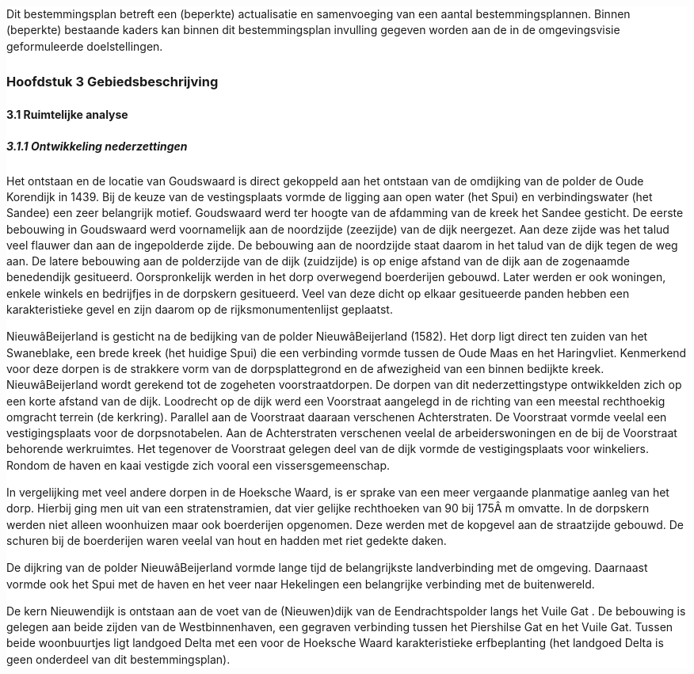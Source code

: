 Dit bestemmingsplan betreft een (beperkte) actualisatie en samenvoeging van een aantal bestemmingsplannen. Binnen (beperkte) bestaande kaders kan binnen dit bestemmingsplan invulling gegeven worden aan de in de omgevingsvisie geformuleerde doelstellingen.

### Hoofdstuk 3 Gebiedsbeschrijving

#### 3\.1 Ruimtelijke analyse

##### 3\.1\.1 Ontwikkeling nederzettingen

Het ontstaan en de locatie van Goudswaard is direct gekoppeld aan het ontstaan van de omdijking van de polder de Oude Korendijk in 1439\. Bij de keuze van de vestingsplaats vormde de ligging aan open water (het Spui) en verbindingswater (het Sandee) een zeer belangrijk motief. Goudswaard werd ter hoogte van de afdamming van de kreek het Sandee gesticht. De eerste bebouwing in Goudswaard werd voornamelijk aan de noordzijde (zeezijde) van de dijk neergezet. Aan deze zijde was het talud veel flauwer dan aan de ingepolderde zijde. De bebouwing aan de noordzijde staat daarom in het talud van de dijk tegen de weg aan. De latere bebouwing aan de polderzijde van de dijk (zuidzijde) is op enige afstand van de dijk aan de zogenaamde benedendijk gesitueerd. Oorspronkelijk werden in het dorp overwegend boerderijen gebouwd. Later werden er ook woningen, enkele winkels en bedrijfjes in de dorpskern gesitueerd. Veel van deze dicht op elkaar gesitueerde panden hebben een karakteristieke gevel en zijn daarom op de rijksmonumentenlijst geplaatst.

NieuwâBeijerland is gesticht na de bedijking van de polder NieuwâBeijerland (1582\). Het dorp ligt direct ten zuiden van het Swaneblake, een brede kreek (het huidige Spui) die een verbinding vormde tussen de Oude Maas en het Haringvliet. Kenmerkend voor deze dorpen is de strakkere vorm van de dorpsplattegrond en de afwezigheid van een binnen bedijkte kreek. NieuwâBeijerland wordt gerekend tot de zogeheten voorstraatdorpen. De dorpen van dit nederzettingstype ontwikkelden zich op een korte afstand van de dijk. Loodrecht op de dijk werd een Voorstraat aangelegd in de richting van een meestal rechthoekig omgracht terrein (de kerkring). Parallel aan de Voorstraat daaraan verschenen Achterstraten. De Voorstraat vormde veelal een vestigingsplaats voor de dorpsnotabelen. Aan de Achterstraten verschenen veelal de arbeiderswoningen en de bij de Voorstraat behorende werkruimtes. Het tegenover de Voorstraat gelegen deel van de dijk vormde de vestigingsplaats voor winkeliers. Rondom de haven en kaai vestigde zich vooral een vissersgemeenschap.

In vergelijking met veel andere dorpen in de Hoeksche Waard, is er sprake van een meer vergaande planmatige aanleg van het dorp. Hierbij ging men uit van een stratenstramien, dat vier gelijke rechthoeken van 90 bij 175Â m omvatte. In de dorpskern werden niet alleen woonhuizen maar ook boerderijen opgenomen. Deze werden met de kopgevel aan de straatzijde gebouwd. De schuren bij de boerderijen waren veelal van hout en hadden met riet gedekte daken.

De dijkring van de polder NieuwâBeijerland vormde lange tijd de belangrijkste landverbinding met de omgeving. Daarnaast vormde ook het Spui met de haven en het veer naar Hekelingen een belangrijke verbinding met de buitenwereld.

De kern Nieuwendijk is ontstaan aan de voet van de (Nieuwen)dijk van de Eendrachtspolder langs het Vuile Gat . De bebouwing is gelegen aan beide zijden van de Westbinnenhaven, een gegraven verbinding tussen het Piershilse Gat en het Vuile Gat. Tussen beide woonbuurtjes ligt landgoed Delta met een voor de Hoeksche Waard karakteristieke erfbeplanting (het landgoed Delta is geen onderdeel van dit bestemmingsplan).
